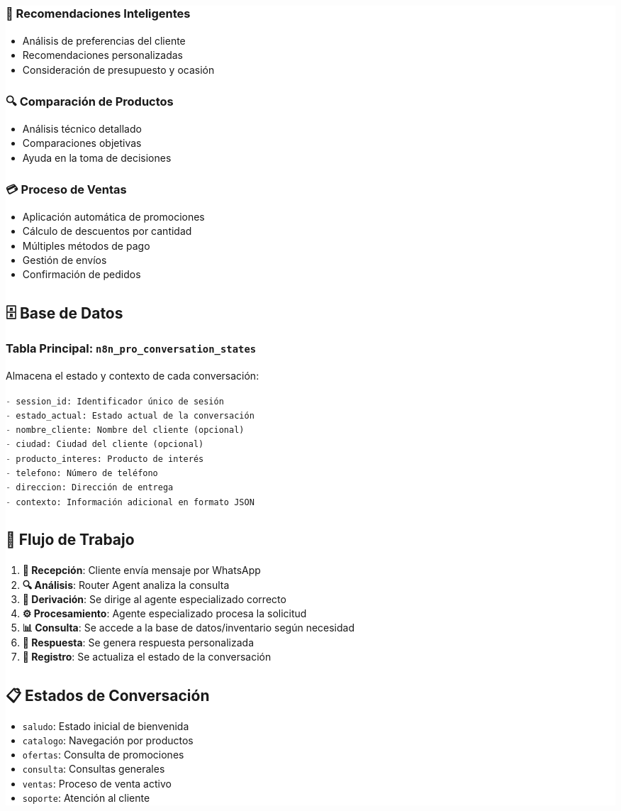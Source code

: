 ### 🎯 Recomendaciones Inteligentes
- Análisis de preferencias del cliente
- Recomendaciones personalizadas
- Consideración de presupuesto y ocasión

### 🔍 Comparación de Productos
- Análisis técnico detallado
- Comparaciones objetivas
- Ayuda en la toma de decisiones

### 💳 Proceso de Ventas
- Aplicación automática de promociones
- Cálculo de descuentos por cantidad
- Múltiples métodos de pago
- Gestión de envíos
- Confirmación de pedidos

## 🗄️ Base de Datos

### Tabla Principal: `n8n_pro_conversation_states`

Almacena el estado y contexto de cada conversación:

```sql
- session_id: Identificador único de sesión
- estado_actual: Estado actual de la conversación
- nombre_cliente: Nombre del cliente (opcional)
- ciudad: Ciudad del cliente (opcional)
- producto_interes: Producto de interés
- telefono: Número de teléfono
- direccion: Dirección de entrega
- contexto: Información adicional en formato JSON
```

## 🚀 Flujo de Trabajo

1. **🎯 Recepción**: Cliente envía mensaje por WhatsApp
2. **🔍 Análisis**: Router Agent analiza la consulta
3. **📡 Derivación**: Se dirige al agente especializado correcto
4. **⚙️ Procesamiento**: Agente especializado procesa la solicitud
5. **📊 Consulta**: Se accede a la base de datos/inventario según necesidad
6. **💬 Respuesta**: Se genera respuesta personalizada
7. **📝 Registro**: Se actualiza el estado de la conversación

## 📋 Estados de Conversación

- `saludo`: Estado inicial de bienvenida
- `catalogo`: Navegación por productos
- `ofertas`: Consulta de promociones
- `consulta`: Consultas generales
- `ventas`: Proceso de venta activo
- `soporte`: Atención al cliente
